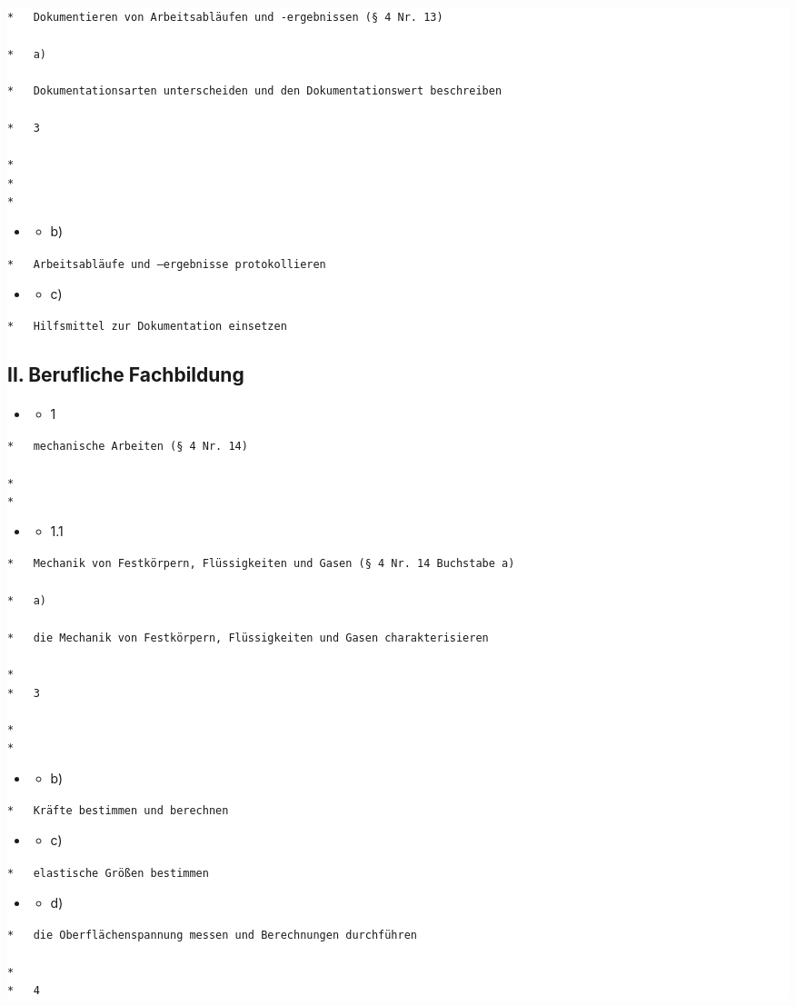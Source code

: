     *   Dokumentieren von Arbeitsabläufen und -ergebnissen (§ 4 Nr. 13)

    *   a)

    *   Dokumentationsarten unterscheiden und den Dokumentationswert beschreiben

    *   3

    *
    *
    *

*    *   b)

    *   Arbeitsabläufe und –ergebnisse protokollieren


*    *   c)

    *   Hilfsmittel zur Dokumentation einsetzen





## II. Berufliche Fachbildung

*    *   1

    *   mechanische Arbeiten (§ 4 Nr. 14)

    *
    *

*    *   1.1

    *   Mechanik von Festkörpern, Flüssigkeiten und Gasen (§ 4 Nr. 14 Buchstabe a)

    *   a)

    *   die Mechanik von Festkörpern, Flüssigkeiten und Gasen charakterisieren

    *
    *   3

    *
    *

*    *   b)

    *   Kräfte bestimmen und berechnen


*    *   c)

    *   elastische Größen bestimmen


*    *   d)

    *   die Oberflächenspannung messen und Berechnungen durchführen

    *
    *   4
